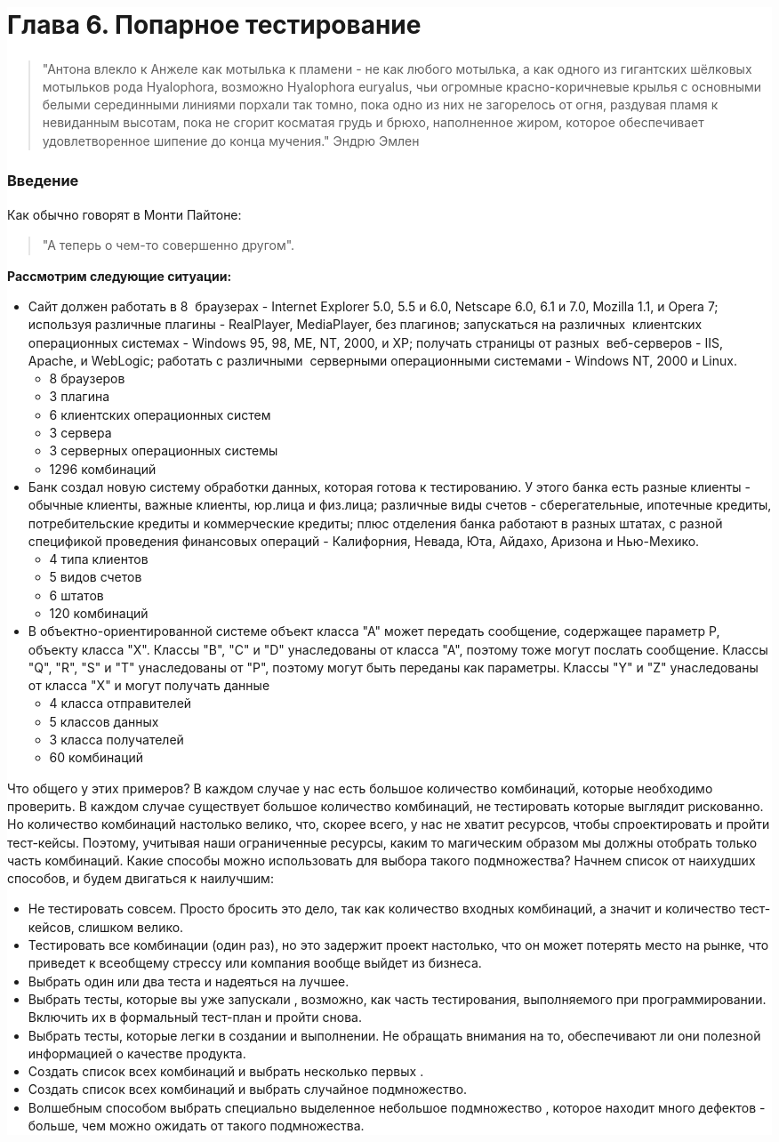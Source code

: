 # Глава 6. Попарное тестирование

> "Антона влекло к Анжеле как мотылька к пламени - не как любого мотылька, а как одного из гигантских шёлковых мотыльков рода Hyalophora, возможно Hyalophora euryalus, чьи огромные красно-коричневые крылья с основными белыми серединными линиями порхали так томно, пока одно из них не загорелось от огня, раздувая пламя к невиданным высотам, пока не сгорит косматая грудь и брюхо, наполненное жиром, которое обеспечивает удовлетворенное шипение до конца мучения." Эндрю Эмлен

### Введение

Как обычно говорят в Монти Пайтоне:

> "А теперь о чем-то совершенно другом".

**Рассмотрим следующие ситуации:**

  - Сайт должен работать в 8 ​ браузерах​ - Internet Explorer 5.0, 5.5 и 6.0, Netscape 6.0, 6.1 и 7.0, Mozilla 1.1, и Opera 7; используя различные плагины​ - RealPlayer, MediaPlayer, без плагинов; запускаться на различных ​ клиентских операционных системах​ - Windows 95, 98, ME, NT, 2000, и XP; получать страницы от разных ​ веб-серверов​ - IIS, Apache, и WebLogic; работать с различными ​ серверными операционными системами​ - Windows NT, 2000 и Linux.
    - 8 браузеров
    - 3 плагина
    - 6 клиентских операционных систем
    - 3 сервера
    - 3 серверных операционных системы
    - 1296 комбинаций
  - Банк создал новую систему обработки данных, которая готова к тестированию. У этого банка есть разные клиенты - обычные клиенты, важные клиенты, юр.лица и физ.лица; различные виды счетов - сберегательные, ипотечные кредиты, потребительские кредиты и коммерческие кредиты; плюс отделения банка работают в разных штатах, с разной спецификой проведения финансовых операций - Калифорния, Невада, Юта, Айдахо, Аризона и Нью-Мехико.
    - 4 типа клиентов
    - 5 видов счетов
    - 6 штатов
    - 120 комбинаций
  - В объектно-ориентированной системе объект класса "А" может передать сообщение, содержащее параметр Р, объекту класса "Х". Классы "B", "C" и "D" унаследованы от класса "А", поэтому тоже могут послать сообщение. Классы "Q", "R", "S" и "T" унаследованы от "P", поэтому могут быть переданы как параметры. Классы "Y" и "Z" унаследованы от класса "X" и могут получать данные
    - 4 класса отправителей
    - 5 классов данных
    - 3 класса получателей
    - 60 комбинаций

Что общего у этих примеров? В каждом случае у нас есть большое количество комбинаций, которые необходимо проверить. В каждом случае существует большое количество комбинаций, не тестировать которые выглядит рискованно. Но количество комбинаций настолько велико, что, скорее всего, у нас не хватит ресурсов, чтобы спроектировать и пройти тест-кейсы. Поэтому, учитывая наши ограниченные ресурсы, каким то магическим образом мы должны отобрать только часть комбинаций. Какие способы можно использовать для выбора такого подмножества? Начнем список от наихудших способов, и будем двигаться к наилучшим:
  - Не тестировать совсем.​ Просто бросить это дело, так как количество входных комбинаций, а значит и количество тест-кейсов, слишком велико.
  - Тестировать все комбинации​ (один раз), но это задержит проект настолько, что он может потерять место на рынке, что приведет к всеобщему стрессу или компания вообще выйдет из бизнеса.
  - Выбрать один или два теста​ и надеяться на лучшее.
  - Выбрать тесты, которые вы уже запускали​ , возможно, как часть тестирования, выполняемого при программировании. Включить их в формальный тест-план и пройти снова.
  - Выбрать тесты, которые легки​ в создании и выполнении. Не обращать внимания на то, обеспечивают ли они полезной информацией о качестве продукта.
  - Создать список всех комбинаций и выбрать несколько первых​ .
  - Создать список всех комбинаций и выбрать случайное подмножество​ .
  - Волшебным способом выбрать специально выделенное небольшое подмножество​ , которое находит много дефектов - больше, чем можно ожидать от такого подмножества.
